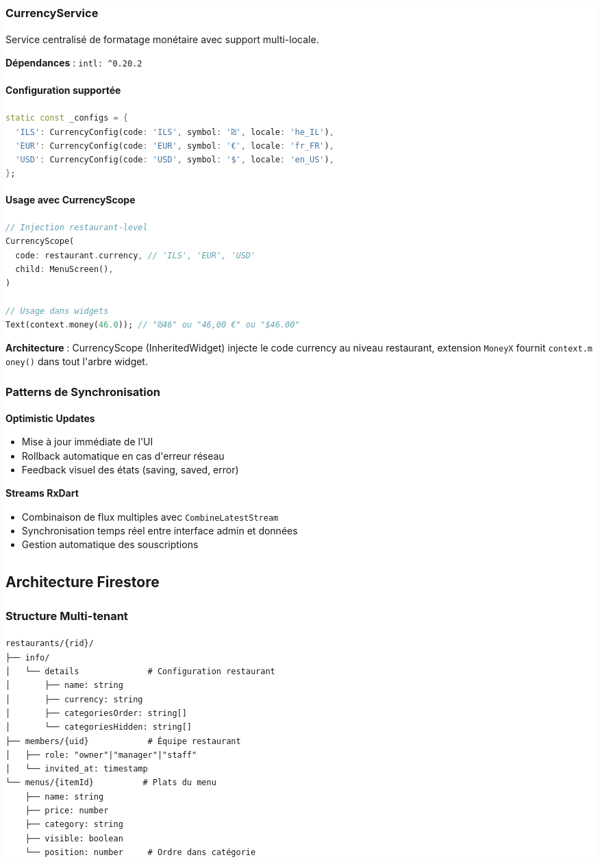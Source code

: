 ### CurrencyService

Service centralisé de formatage monétaire avec support multi-locale.

**Dépendances** : `intl: ^0.20.2`

#### Configuration supportée

```dart
static const _configs = {
  'ILS': CurrencyConfig(code: 'ILS', symbol: '₪', locale: 'he_IL'),
  'EUR': CurrencyConfig(code: 'EUR', symbol: '€', locale: 'fr_FR'),
  'USD': CurrencyConfig(code: 'USD', symbol: '$', locale: 'en_US'),
};
```

#### Usage avec CurrencyScope

```dart
// Injection restaurant-level
CurrencyScope(
  code: restaurant.currency, // 'ILS', 'EUR', 'USD'
  child: MenuScreen(),
)

// Usage dans widgets
Text(context.money(46.0)); // "₪46" ou "46,00 €" ou "$46.00"
```

**Architecture** : CurrencyScope (InheritedWidget) injecte le code currency au niveau restaurant, extension `MoneyX` fournit `context.money()` dans tout l'arbre widget.

### Patterns de Synchronisation

**Optimistic Updates**

- Mise à jour immédiate de l'UI
- Rollback automatique en cas d'erreur réseau
- Feedback visuel des états (saving, saved, error)

**Streams RxDart**

- Combinaison de flux multiples avec `CombineLatestStream`
- Synchronisation temps réel entre interface admin et données
- Gestion automatique des souscriptions

## Architecture Firestore

### Structure Multi-tenant

```
restaurants/{rid}/
├── info/
│   └── details              # Configuration restaurant
│       ├── name: string
│       ├── currency: string
│       ├── categoriesOrder: string[]
│       └── categoriesHidden: string[]
├── members/{uid}            # Équipe restaurant
│   ├── role: "owner"|"manager"|"staff"
│   └── invited_at: timestamp
└── menus/{itemId}          # Plats du menu
    ├── name: string
    ├── price: number
    ├── category: string
    ├── visible: boolean
    └── position: number     # Ordre dans catégorie
```